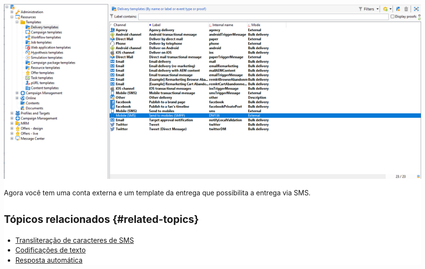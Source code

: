    ![](assets/delivery_template_mid_4.png)

Agora você tem uma conta externa e um template da entrega que possibilita a entrega via SMS.

## Tópicos relacionados {#related-topics}

* [Transliteração de caracteres de SMS](sms-set-up.md#about-character-transliteration)
* [Codificações de texto](sms-set-up.md#about-text-encodings)
* [Resposta automática](sms-set-up.md#automatic-reply)
